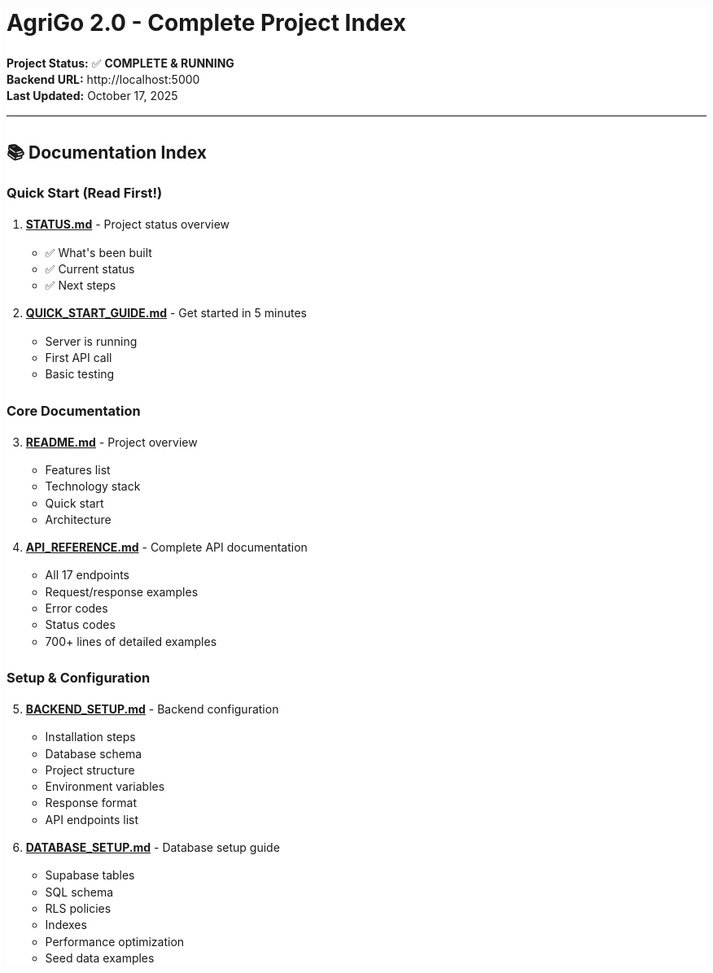# AgriGo 2.0 - Complete Project Index

**Project Status:** ✅ **COMPLETE & RUNNING**  
**Backend URL:** http://localhost:5000  
**Last Updated:** October 17, 2025

---

## 📚 Documentation Index

### Quick Start (Read First!)
1. **[STATUS.md](./STATUS.md)** - Project status overview
   - ✅ What's been built
   - ✅ Current status
   - ✅ Next steps

2. **[QUICK_START_GUIDE.md](./QUICK_START_GUIDE.md)** - Get started in 5 minutes
   - Server is running
   - First API call
   - Basic testing

### Core Documentation
3. **[README.md](./README.md)** - Project overview
   - Features list
   - Technology stack
   - Quick start
   - Architecture

4. **[API_REFERENCE.md](./API_REFERENCE.md)** - Complete API documentation
   - All 17 endpoints
   - Request/response examples
   - Error codes
   - Status codes
   - 700+ lines of detailed examples

### Setup & Configuration
5. **[BACKEND_SETUP.md](./BACKEND_SETUP.md)** - Backend configuration
   - Installation steps
   - Database schema
   - Project structure
   - Environment variables
   - Response format
   - API endpoints list

6. **[DATABASE_SETUP.md](./DATABASE_SETUP.md)** - Database setup guide
   - Supabase tables
   - SQL schema
   - RLS policies
   - Indexes
   - Performance optimization
   - Seed data examples

